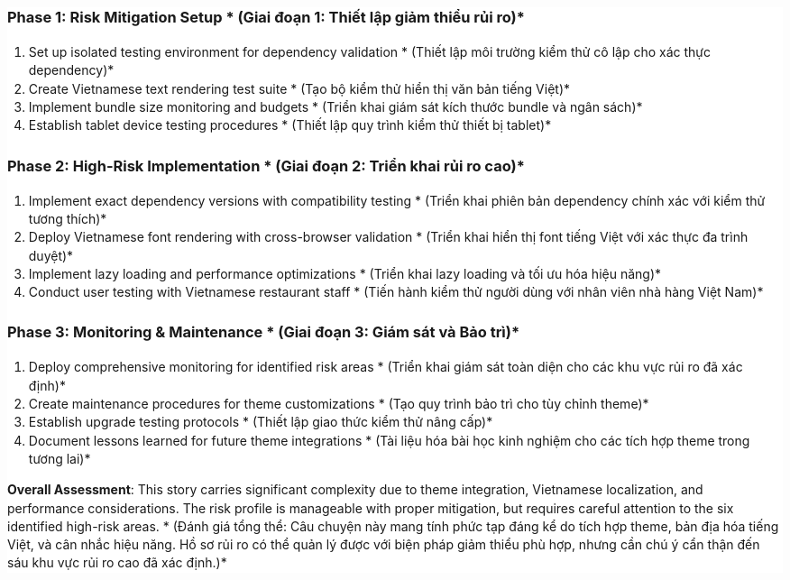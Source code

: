 ### Phase 1: Risk Mitigation Setup * (Giai đoạn 1: Thiết lập giảm thiểu rủi ro)*
1. Set up isolated testing environment for dependency validation * (Thiết lập môi trường kiểm thử cô lập cho xác thực dependency)*
2. Create Vietnamese text rendering test suite * (Tạo bộ kiểm thử hiển thị văn bản tiếng Việt)*
3. Implement bundle size monitoring and budgets * (Triển khai giám sát kích thước bundle và ngân sách)*
4. Establish tablet device testing procedures * (Thiết lập quy trình kiểm thử thiết bị tablet)*

### Phase 2: High-Risk Implementation * (Giai đoạn 2: Triển khai rủi ro cao)*
1. Implement exact dependency versions with compatibility testing * (Triển khai phiên bản dependency chính xác với kiểm thử tương thích)*
2. Deploy Vietnamese font rendering with cross-browser validation * (Triển khai hiển thị font tiếng Việt với xác thực đa trình duyệt)*
3. Implement lazy loading and performance optimizations * (Triển khai lazy loading và tối ưu hóa hiệu năng)*
4. Conduct user testing with Vietnamese restaurant staff * (Tiến hành kiểm thử người dùng với nhân viên nhà hàng Việt Nam)*

### Phase 3: Monitoring & Maintenance * (Giai đoạn 3: Giám sát và Bảo trì)*
1. Deploy comprehensive monitoring for identified risk areas * (Triển khai giám sát toàn diện cho các khu vực rủi ro đã xác định)*
2. Create maintenance procedures for theme customizations * (Tạo quy trình bảo trì cho tùy chỉnh theme)*
3. Establish upgrade testing protocols * (Thiết lập giao thức kiểm thử nâng cấp)*
4. Document lessons learned for future theme integrations * (Tài liệu hóa bài học kinh nghiệm cho các tích hợp theme trong tương lai)*

**Overall Assessment**: This story carries significant complexity due to theme integration, Vietnamese localization, and performance considerations. The risk profile is manageable with proper mitigation, but requires careful attention to the six identified high-risk areas. * (Đánh giá tổng thể: Câu chuyện này mang tính phức tạp đáng kể do tích hợp theme, bản địa hóa tiếng Việt, và cân nhắc hiệu năng. Hồ sơ rủi ro có thể quản lý được với biện pháp giảm thiểu phù hợp, nhưng cần chú ý cẩn thận đến sáu khu vực rủi ro cao đã xác định.)*